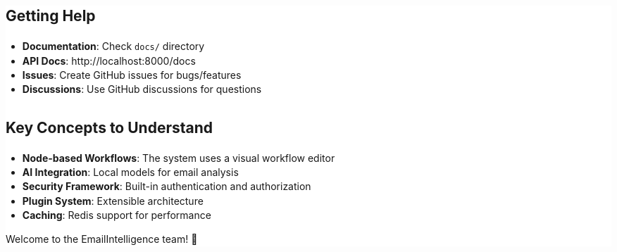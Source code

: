 ## Getting Help

- **Documentation**: Check `docs/` directory
- **API Docs**: http://localhost:8000/docs
- **Issues**: Create GitHub issues for bugs/features
- **Discussions**: Use GitHub discussions for questions

## Key Concepts to Understand

- **Node-based Workflows**: The system uses a visual workflow editor
- **AI Integration**: Local models for email analysis
- **Security Framework**: Built-in authentication and authorization
- **Plugin System**: Extensible architecture
- **Caching**: Redis support for performance

Welcome to the EmailIntelligence team! 🚀